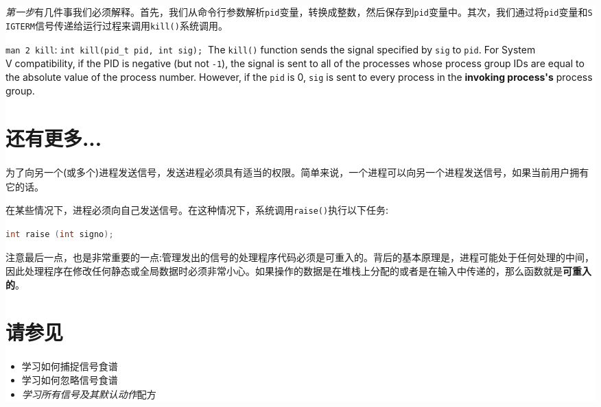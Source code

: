 *第一步*有几件事我们必须解释。首先，我们从命令行参数解析`pid`变量，转换成整数，然后保存到`pid`变量中。其次，我们通过将`pid`变量和`SIGTERM`信号传递给运行过程来调用`kill()`系统调用。

`man 2 kill`: `int kill(pid_t pid, int sig);` 
The `kill()` function sends the signal specified by `sig` to `pid`.
For System V compatibility, if the PID is negative (but not `-1`), the signal is sent to all of the processes whose process group IDs are equal to the absolute value of the process number. However, if the `pid` is 0, `sig` is sent to every process in the **invoking process's** process group.

# 还有更多...

为了向另一个(或多个)进程发送信号，发送进程必须具有适当的权限。简单来说，一个进程可以向另一个进程发送信号，如果当前用户拥有它的话。

在某些情况下，进程必须向自己发送信号。在这种情况下，系统调用`raise()`执行以下任务:

```cpp
int raise (int signo);
```

注意最后一点，也是非常重要的一点:管理发出的信号的处理程序代码必须是可重入的。背后的基本原理是，进程可能处于任何处理的中间，因此处理程序在修改任何静态或全局数据时必须非常小心。如果操作的数据是在堆栈上分配的或者是在输入中传递的，那么函数就是**可重入的**。

# 请参见

*   学习如何捕捉信号食谱
*   学习如何忽略信号食谱
*   *学习所有信号及其默认动作*配方